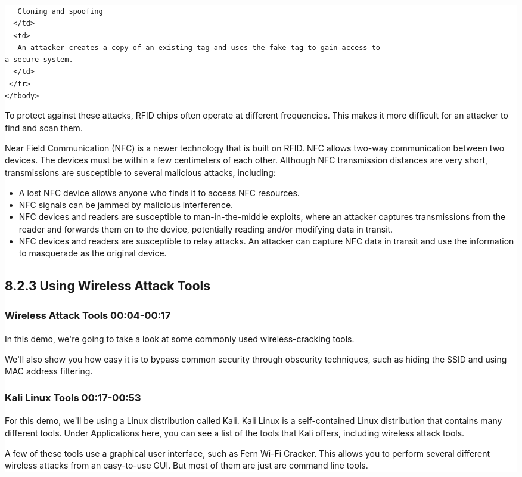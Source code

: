        Cloning and spoofing
      </td>
      <td>
       An attacker creates a copy of an existing tag and uses the fake tag to gain access to
    a secure system.
      </td>
     </tr>
    </tbody>
   </table>

To protect against these attacks, RFID chips often operate at different frequencies. This makes it more difficult for an attacker to find and scan them.

Near Field Communication (NFC) is a newer technology that is built on RFID. NFC allows two-way communication between two devices. The devices must be within a few centimeters of each other. Although NFC transmission distances are very short, transmissions are susceptible to several malicious attacks, including:

<ul>
    <li>
     A lost NFC device allows anyone who finds it to access NFC resources.
    </li>
    <li>
     NFC signals can be jammed by malicious interference.
    </li>
    <li>
     NFC devices and readers are susceptible to man-in-the-middle exploits, where an attacker captures transmissions from the
    reader and forwards them on to the device, potentially reading and/or modifying data in transit.
    </li>
    <li>
     NFC devices and readers are susceptible to relay attacks. An attacker can capture NFC data in transit and use
    the information to masquerade as the original device.
    </li>
   </ul>

## 8.2.3 Using Wireless Attack Tools

### Wireless Attack Tools 00:04-00:17

In this demo, we're going to take a look at some commonly used wireless-cracking tools.

We'll also show you how easy it is to bypass common security through obscurity techniques, such as hiding the SSID and using MAC address filtering.

### Kali Linux Tools 00:17-00:53

For this demo, we'll be using a Linux distribution called Kali. Kali Linux is a self-contained Linux distribution that contains many different tools. Under Applications here, you can see a list of the tools that Kali offers, including wireless attack tools.

A few of these tools use a graphical user interface, such as Fern Wi-Fi Cracker. This allows you to perform several different wireless attacks from an easy-to-use GUI. But most of them are just are command line tools.
